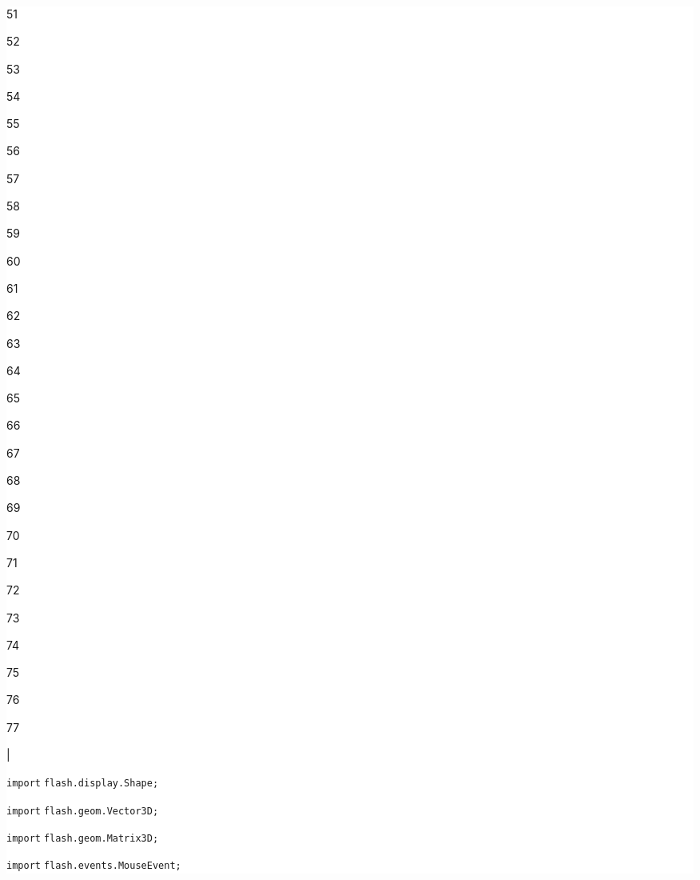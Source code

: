 51

52

53

54

55

56

57

58

59

60

61

62

63

64

65

66

67

68

69

70

71

72

73

74

75

76

77

|

`import` `flash.display.Shape;`

`import` `flash.geom.Vector3D;`

`import` `flash.geom.Matrix3D;`

`import` `flash.events.MouseEvent;`

